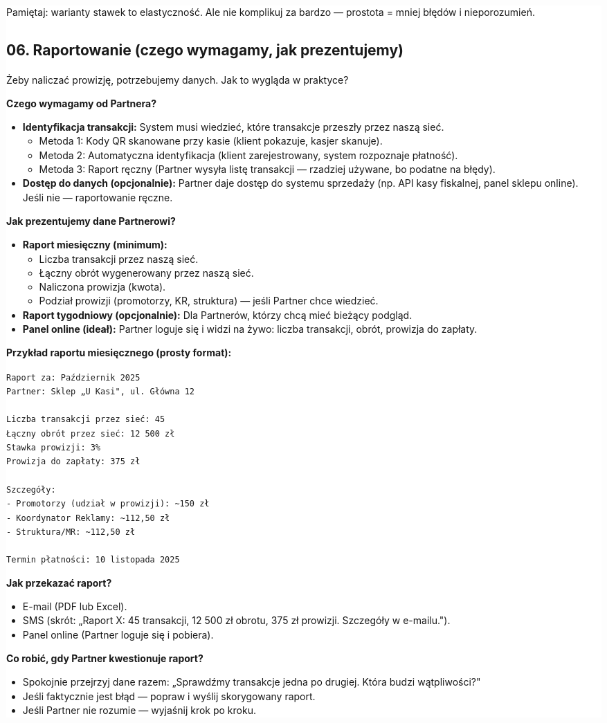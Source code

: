 Pamiętaj: warianty stawek to elastyczność. Ale nie komplikuj za bardzo — prostota = mniej błędów i nieporozumień.


## 06. Raportowanie (czego wymagamy, jak prezentujemy)

Żeby naliczać prowizję, potrzebujemy danych. Jak to wygląda w praktyce?

**Czego wymagamy od Partnera?**
- **Identyfikacja transakcji:** System musi wiedzieć, które transakcje przeszły przez naszą sieć.
  - Metoda 1: Kody QR skanowane przy kasie (klient pokazuje, kasjer skanuje).
  - Metoda 2: Automatyczna identyfikacja (klient zarejestrowany, system rozpoznaje płatność).
  - Metoda 3: Raport ręczny (Partner wysyła listę transakcji — rzadziej używane, bo podatne na błędy).
- **Dostęp do danych (opcjonalnie):** Partner daje dostęp do systemu sprzedaży (np. API kasy fiskalnej, panel sklepu online). Jeśli nie — raportowanie ręczne.

**Jak prezentujemy dane Partnerowi?**
- **Raport miesięczny (minimum):**
  - Liczba transakcji przez naszą sieć.
  - Łączny obrót wygenerowany przez naszą sieć.
  - Naliczona prowizja (kwota).
  - Podział prowizji (promotorzy, KR, struktura) — jeśli Partner chce wiedzieć.
- **Raport tygodniowy (opcjonalnie):** Dla Partnerów, którzy chcą mieć bieżący podgląd.
- **Panel online (ideał):** Partner loguje się i widzi na żywo: liczba transakcji, obrót, prowizja do zapłaty.

**Przykład raportu miesięcznego (prosty format):**
```
Raport za: Październik 2025
Partner: Sklep „U Kasi", ul. Główna 12

Liczba transakcji przez sieć: 45
Łączny obrót przez sieć: 12 500 zł
Stawka prowizji: 3%
Prowizja do zapłaty: 375 zł

Szczegóły:
- Promotorzy (udział w prowizji): ~150 zł
- Koordynator Reklamy: ~112,50 zł
- Struktura/MR: ~112,50 zł

Termin płatności: 10 listopada 2025
```

**Jak przekazać raport?**
- E-mail (PDF lub Excel).
- SMS (skrót: „Raport X: 45 transakcji, 12 500 zł obrotu, 375 zł prowizji. Szczegóły w e-mailu.").
- Panel online (Partner loguje się i pobiera).

**Co robić, gdy Partner kwestionuje raport?**
- Spokojnie przejrzyj dane razem: „Sprawdźmy transakcje jedna po drugiej. Która budzi wątpliwości?"
- Jeśli faktycznie jest błąd — popraw i wyślij skorygowany raport.
- Jeśli Partner nie rozumie — wyjaśnij krok po kroku.
